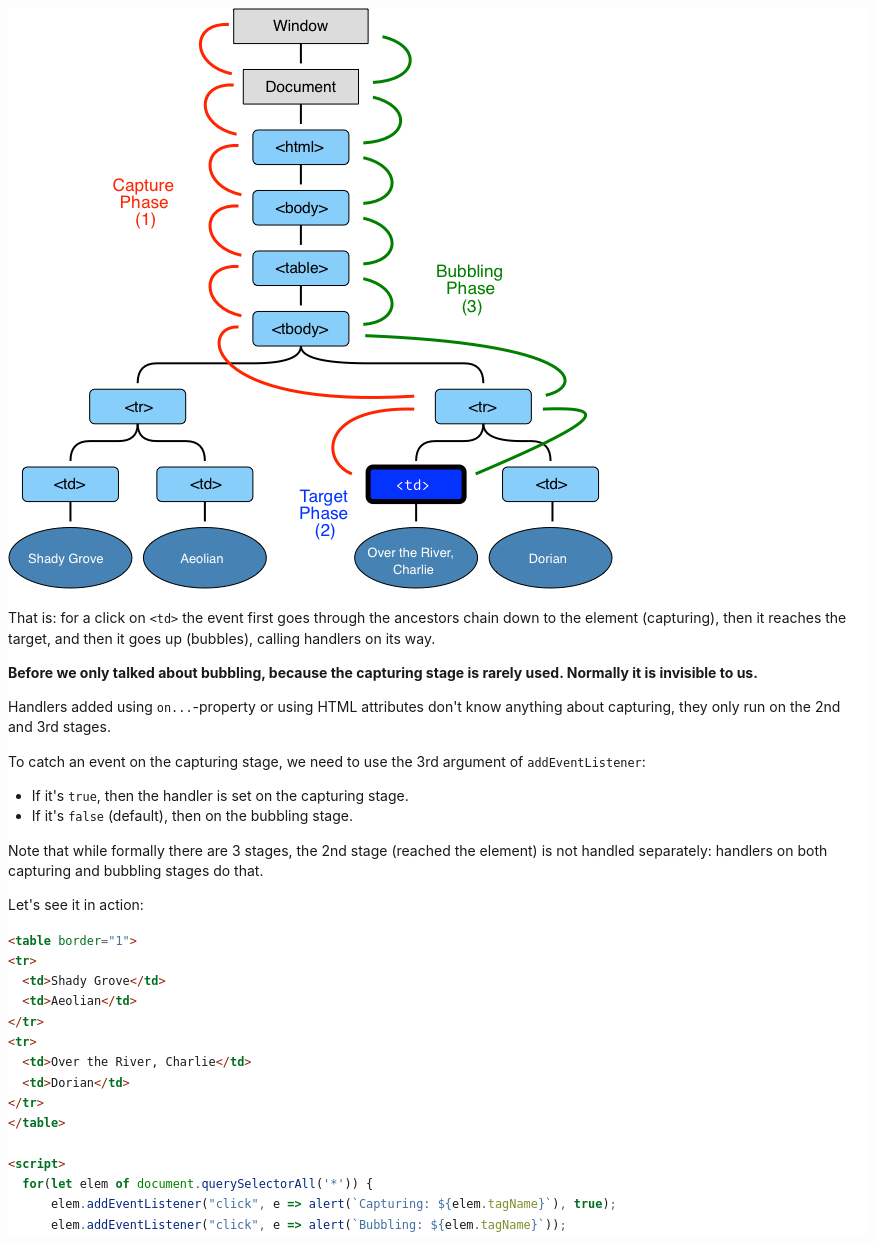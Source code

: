 ![](eventflow.png)

That is: for a click on `<td>` the event first goes through the ancestors chain down to the element (capturing), then it reaches the target, and then it goes up (bubbles), calling handlers on its way.

**Before we only talked about bubbling, because the capturing stage is rarely used. Normally it is invisible to us.**

Handlers added using `on...`-property or using HTML attributes don't know anything about capturing, they only run on the 2nd and 3rd stages.

To catch an event on the capturing stage, we need to use the 3rd argument of `addEventListener`:

- If it's `true`, then the handler is set on the capturing stage.
- If it's `false` (default), then on the bubbling stage.

Note that while formally there are 3 stages, the 2nd stage (reached the element) is not handled separately: handlers on both capturing and bubbling stages do that.

Let's see it in action:

```html run autorun height=100 edit
<table border="1">
<tr>
  <td>Shady Grove</td>
  <td>Aeolian</td>
</tr>
<tr>
  <td>Over the River, Charlie</td>
  <td>Dorian</td>
</tr>
</table>

<script>
  for(let elem of document.querySelectorAll('*')) {
      elem.addEventListener("click", e => alert(`Capturing: ${elem.tagName}`), true);
      elem.addEventListener("click", e => alert(`Bubbling: ${elem.tagName}`));
```